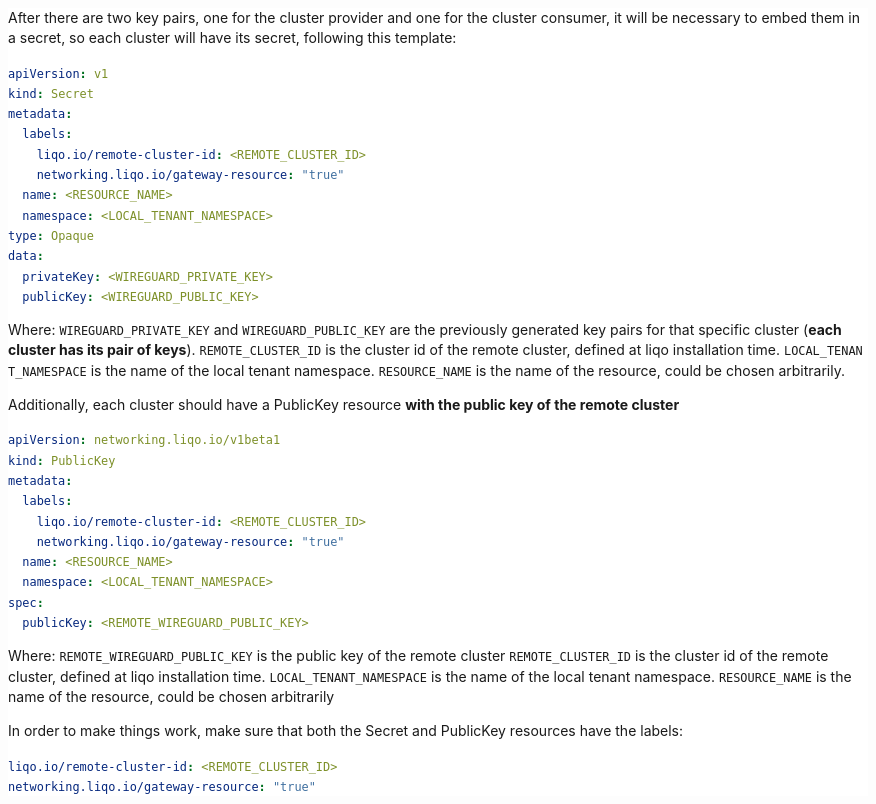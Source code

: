 After there are two key pairs, one for the cluster provider and one for the cluster consumer, it will be necessary to embed them in a secret, so each cluster will have its secret, following this template:

```yaml
apiVersion: v1
kind: Secret
metadata:
  labels:
    liqo.io/remote-cluster-id: <REMOTE_CLUSTER_ID>
    networking.liqo.io/gateway-resource: "true"
  name: <RESOURCE_NAME>
  namespace: <LOCAL_TENANT_NAMESPACE>
type: Opaque
data:
  privateKey: <WIREGUARD_PRIVATE_KEY>
  publicKey: <WIREGUARD_PUBLIC_KEY>
```

Where:
`WIREGUARD_PRIVATE_KEY` and `WIREGUARD_PUBLIC_KEY` are the previously generated key pairs for that specific cluster (**each cluster has its pair of keys**).
`REMOTE_CLUSTER_ID` is the cluster id of the remote cluster, defined at liqo installation time.
`LOCAL_TENANT_NAMESPACE` is the name of the local tenant namespace.
`RESOURCE_NAME` is the name of the resource, could be chosen arbitrarily.

Additionally, each cluster should have a PublicKey resource **with the public key of the remote cluster**

```yaml
apiVersion: networking.liqo.io/v1beta1
kind: PublicKey
metadata:
  labels:
    liqo.io/remote-cluster-id: <REMOTE_CLUSTER_ID>
    networking.liqo.io/gateway-resource: "true"
  name: <RESOURCE_NAME>
  namespace: <LOCAL_TENANT_NAMESPACE>
spec:
  publicKey: <REMOTE_WIREGUARD_PUBLIC_KEY>
```
Where:
`REMOTE_WIREGUARD_PUBLIC_KEY` is the public key of the remote cluster
`REMOTE_CLUSTER_ID` is the cluster id of the remote cluster, defined at liqo installation time.
`LOCAL_TENANT_NAMESPACE` is the name of the local tenant namespace.
`RESOURCE_NAME` is the name of the resource, could be chosen arbitrarily

In order to make things work, make sure that both the Secret and PublicKey resources have the labels:

```yaml
liqo.io/remote-cluster-id: <REMOTE_CLUSTER_ID>
networking.liqo.io/gateway-resource: "true"
```
